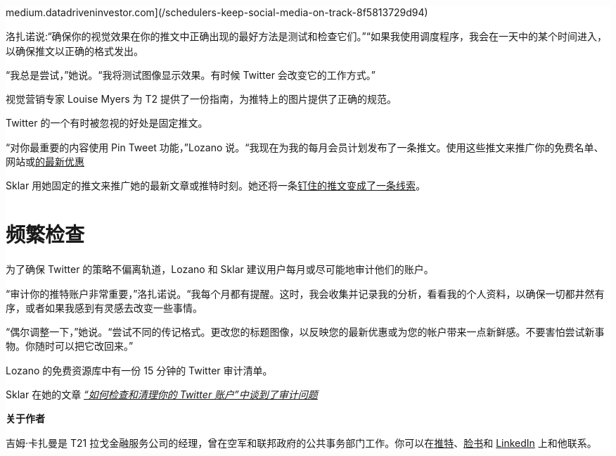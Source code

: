 medium.datadriveninvestor.com](/schedulers-keep-social-media-on-track-8f5813729d94) 

洛扎诺说:“确保你的视觉效果在你的推文中正确出现的最好方法是测试和检查它们。”“如果我使用调度程序，我会在一天中的某个时间进入，以确保推文以正确的格式发出。

“我总是尝试，”她说。“我将测试图像显示效果。有时候 Twitter 会改变它的工作方式。”

视觉营销专家 Louise Myers 为 T2 提供了一份指南，为推特上的图片提供了正确的规范。

Twitter 的一个有时被忽视的好处是固定推文。

“对你最重要的内容使用 Pin Tweet 功能，”Lozano 说。“我现在为我的每月会员计划发布了一条推文。使用这些推文来推广你的免费名单、网站或[的最新优惠](https://blog.markgrowth.com/lead-magnets-attractive-ways-to-get-your-foot-in-the-door-2005d8be6f96)

Sklar 用她固定的推文来推广她的最新文章或推特时刻。她还将一条[钉住的推文变成了一条线索](https://madalynsklar.com/2019/06/how-to-use-twitter-threads/)。

# **频繁检查**

为了确保 Twitter 的策略不偏离轨道，Lozano 和 Sklar 建议用户每月或尽可能地审计他们的账户。

“审计你的推特账户非常重要，”洛扎诺说。“我每个月都有提醒。这时，我会收集并记录我的分析，看看我的个人资料，以确保一切都井然有序，或者如果我感到有灵感去改变一些事情。

“偶尔调整一下，”她说。“尝试不同的传记格式。更改您的标题图像，以反映您的最新优惠或为您的帐户带来一点新鲜感。不要害怕尝试新事物。你随时可以把它改回来。”

Lozano 的免费资源库中有一份 15 分钟的 Twitter 审计清单。

Sklar 在她的文章 [*“如何检查和清理你的 Twitter 账户”中谈到了审计问题*](https://madalynsklar.com/2019/12/clean-up-your-twitter-account/)

**关于作者**

吉姆·卡扎曼是 T21 拉戈金融服务公司的经理，曾在空军和联邦政府的公共事务部门工作。你可以在[推特](https://twitter.com/JKatzaman)、[脸书](https://www.facebook.com/jim.katzaman)和 [LinkedIn](https://www.linkedin.com/in/jim-katzaman-33641b21/) 上和他联系。